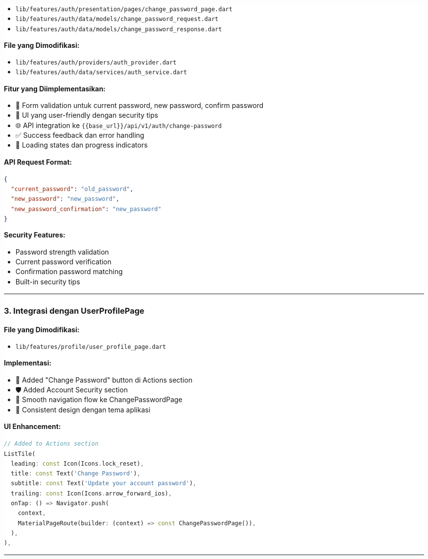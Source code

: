 - `lib/features/auth/presentation/pages/change_password_page.dart`
- `lib/features/auth/data/models/change_password_request.dart`
- `lib/features/auth/data/models/change_password_response.dart`

**File yang Dimodifikasi:**

- `lib/features/auth/providers/auth_provider.dart`
- `lib/features/auth/data/services/auth_service.dart`

**Fitur yang Diimplementasikan:**

- 🔐 Form validation untuk current password, new password, confirm password
- 📱 UI yang user-friendly dengan security tips
- 🌐 API integration ke `{{base_url}}/api/v1/auth/change-password`
- ✅ Success feedback dan error handling
- 🔄 Loading states dan progress indicators

**API Request Format:**

```json
{
  "current_password": "old_password",
  "new_password": "new_password",
  "new_password_confirmation": "new_password"
}
```

**Security Features:**

- Password strength validation
- Current password verification
- Confirmation password matching
- Built-in security tips

---

### 3. Integrasi dengan UserProfilePage

**File yang Dimodifikasi:**

- `lib/features/profile/user_profile_page.dart`

**Implementasi:**

- 🎨 Added "Change Password" button di Actions section
- 🛡️ Added Account Security section
- 🧭 Smooth navigation flow ke ChangePasswordPage
- 🎯 Consistent design dengan tema aplikasi

**UI Enhancement:**

```dart
// Added to Actions section
ListTile(
  leading: const Icon(Icons.lock_reset),
  title: const Text('Change Password'),
  subtitle: const Text('Update your account password'),
  trailing: const Icon(Icons.arrow_forward_ios),
  onTap: () => Navigator.push(
    context,
    MaterialPageRoute(builder: (context) => const ChangePasswordPage()),
  ),
),
```

---